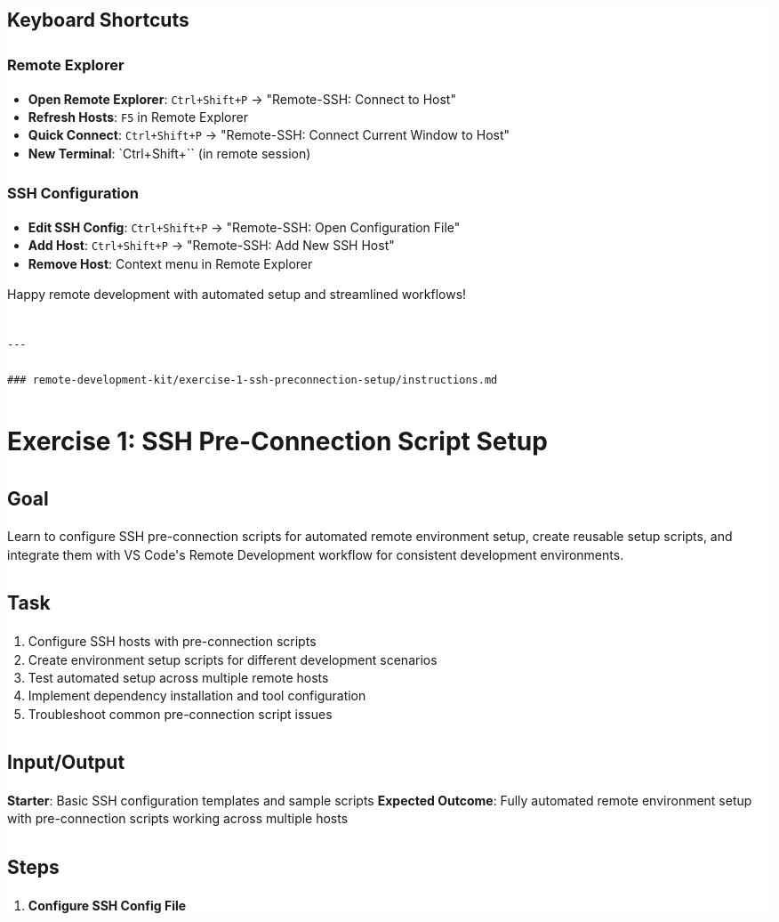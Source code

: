 ## Keyboard Shortcuts

### Remote Explorer

- **Open Remote Explorer**: `Ctrl+Shift+P` → "Remote-SSH: Connect to Host"
- **Refresh Hosts**: `F5` in Remote Explorer
- **Quick Connect**: `Ctrl+Shift+P` → "Remote-SSH: Connect Current Window to Host"
- **New Terminal**: `Ctrl+Shift+`` (in remote session)

### SSH Configuration

- **Edit SSH Config**: `Ctrl+Shift+P` → "Remote-SSH: Open Configuration File"
- **Add Host**: `Ctrl+Shift+P` → "Remote-SSH: Add New SSH Host"
- **Remove Host**: Context menu in Remote Explorer

Happy remote development with automated setup and streamlined workflows!

```

---

### remote-development-kit/exercise-1-ssh-preconnection-setup/instructions.md

```

# Exercise 1: SSH Pre-Connection Script Setup

## Goal

Learn to configure SSH pre-connection scripts for automated remote environment setup, create reusable setup scripts, and integrate them with VS Code's Remote Development workflow for consistent development environments.

## Task

1. Configure SSH hosts with pre-connection scripts
2. Create environment setup scripts for different development scenarios
3. Test automated setup across multiple remote hosts
4. Implement dependency installation and tool configuration
5. Troubleshoot common pre-connection script issues

## Input/Output

**Starter**: Basic SSH configuration templates and sample scripts
**Expected Outcome**: Fully automated remote environment setup with pre-connection scripts working across multiple hosts

## Steps

1. **Configure SSH Config File**
